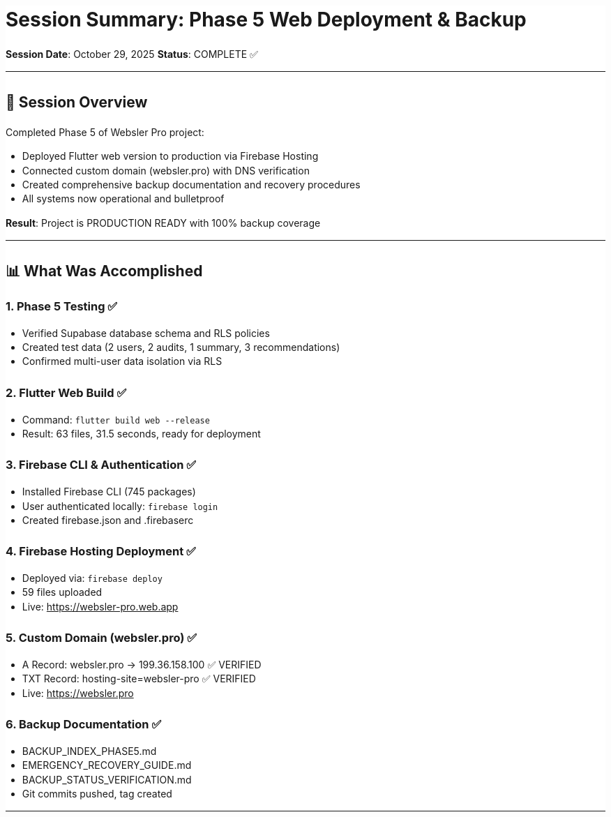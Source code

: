 # Session Summary: Phase 5 Web Deployment & Backup

**Session Date**: October 29, 2025
**Status**: COMPLETE ✅

---

## 🎯 Session Overview

Completed Phase 5 of Websler Pro project:
- Deployed Flutter web version to production via Firebase Hosting
- Connected custom domain (websler.pro) with DNS verification
- Created comprehensive backup documentation and recovery procedures
- All systems now operational and bulletproof

**Result**: Project is PRODUCTION READY with 100% backup coverage

---

## 📊 What Was Accomplished

### 1. Phase 5 Testing ✅
- Verified Supabase database schema and RLS policies
- Created test data (2 users, 2 audits, 1 summary, 3 recommendations)
- Confirmed multi-user data isolation via RLS

### 2. Flutter Web Build ✅
- Command: `flutter build web --release`
- Result: 63 files, 31.5 seconds, ready for deployment

### 3. Firebase CLI & Authentication ✅
- Installed Firebase CLI (745 packages)
- User authenticated locally: `firebase login`
- Created firebase.json and .firebaserc

### 4. Firebase Hosting Deployment ✅
- Deployed via: `firebase deploy`
- 59 files uploaded
- Live: https://websler-pro.web.app

### 5. Custom Domain (websler.pro) ✅
- A Record: websler.pro → 199.36.158.100 ✅ VERIFIED
- TXT Record: hosting-site=websler-pro ✅ VERIFIED
- Live: https://websler.pro

### 6. Backup Documentation ✅
- BACKUP_INDEX_PHASE5.md
- EMERGENCY_RECOVERY_GUIDE.md
- BACKUP_STATUS_VERIFICATION.md
- Git commits pushed, tag created

---
